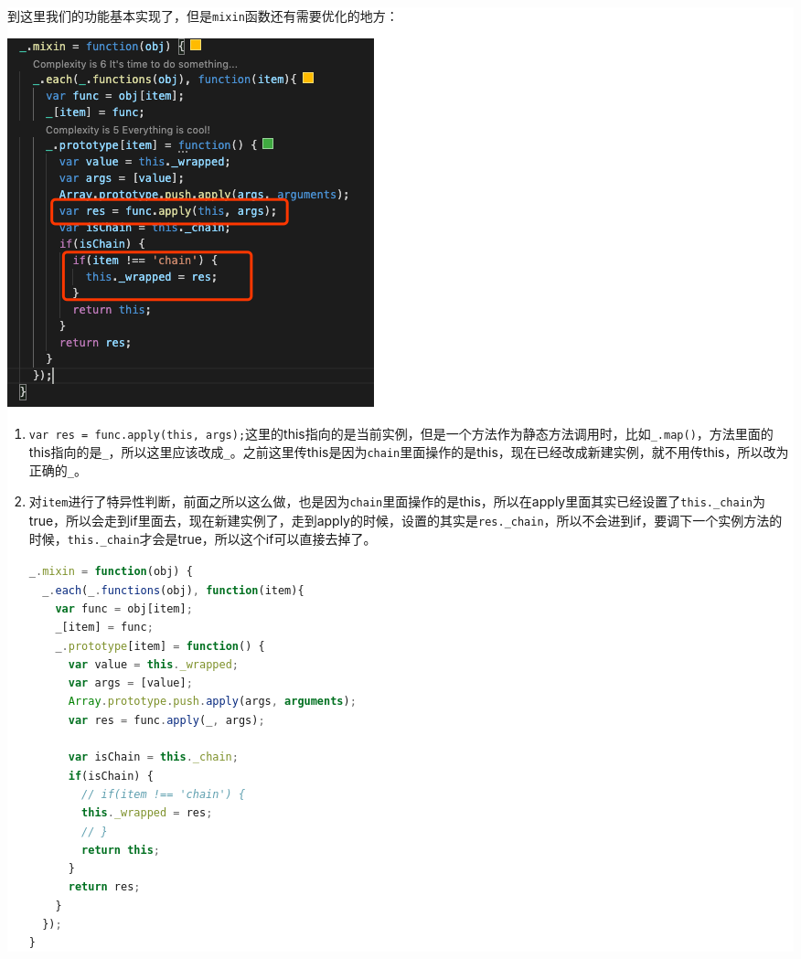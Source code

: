 到这里我们的功能基本实现了，但是`mixin`函数还有需要优化的地方：

![image-20200319152825665](../../images/Architecture/Underscore/image-20200319152825665.png)

1. `var res = func.apply(this, args);`这里的this指向的是当前实例，但是一个方法作为静态方法调用时，比如`_.map()`，方法里面的this指向的是`_`，所以这里应该改成`_`。之前这里传this是因为`chain`里面操作的是this，现在已经改成新建实例，就不用传this，所以改为正确的`_`。

2. 对`item`进行了特异性判断，前面之所以这么做，也是因为`chain`里面操作的是this，所以在apply里面其实已经设置了`this._chain`为true，所以会走到if里面去，现在新建实例了，走到apply的时候，设置的其实是`res._chain`，所以不会进到if，要调下一个实例方法的时候，`this._chain`才会是true，所以这个if可以直接去掉了。

   ```javascript
   _.mixin = function(obj) {
     _.each(_.functions(obj), function(item){
       var func = obj[item];
       _[item] = func;
       _.prototype[item] = function() {
         var value = this._wrapped;
         var args = [value];
         Array.prototype.push.apply(args, arguments);
         var res = func.apply(_, args);
   
         var isChain = this._chain;
         if(isChain) {
           // if(item !== 'chain') {
           this._wrapped = res;
           // }
           return this;
         }
         return res;
       }
     });
   }
   ```
